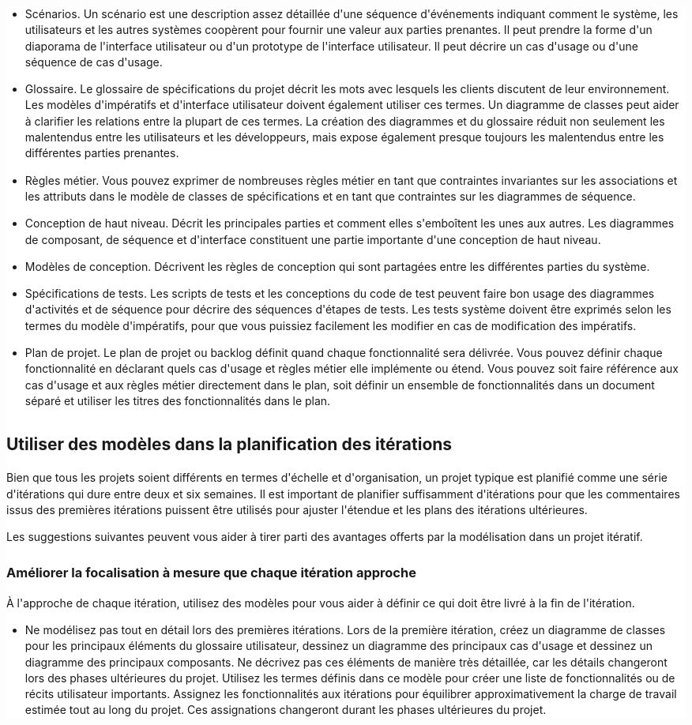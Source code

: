 - Scénarios. Un scénario est une description assez détaillée d'une séquence d'événements indiquant comment le système, les utilisateurs et les autres systèmes coopèrent pour fournir une valeur aux parties prenantes. Il peut prendre la forme d'un diaporama de l'interface utilisateur ou d'un prototype de l'interface utilisateur. Il peut décrire un cas d'usage ou d'une séquence de cas d'usage.

- Glossaire. Le glossaire de spécifications du projet décrit les mots avec lesquels les clients discutent de leur environnement. Les modèles d'impératifs et d'interface utilisateur doivent également utiliser ces termes. Un diagramme de classes peut aider à clarifier les relations entre la plupart de ces termes. La création des diagrammes et du glossaire réduit non seulement les malentendus entre les utilisateurs et les développeurs, mais expose également presque toujours les malentendus entre les différentes parties prenantes.

- Règles métier. Vous pouvez exprimer de nombreuses règles métier en tant que contraintes invariantes sur les associations et les attributs dans le modèle de classes de spécifications et en tant que contraintes sur les diagrammes de séquence.

- Conception de haut niveau. Décrit les principales parties et comment elles s'emboîtent les unes aux autres. Les diagrammes de composant, de séquence et d'interface constituent une partie importante d'une conception de haut niveau.

- Modèles de conception. Décrivent les règles de conception qui sont partagées entre les différentes parties du système.

- Spécifications de tests. Les scripts de tests et les conceptions du code de test peuvent faire bon usage des diagrammes d'activités et de séquence pour décrire des séquences d'étapes de tests. Les tests système doivent être exprimés selon les termes du modèle d'impératifs, pour que vous puissiez facilement les modifier en cas de modification des impératifs.

- Plan de projet. Le plan de projet ou backlog définit quand chaque fonctionnalité sera délivrée. Vous pouvez définir chaque fonctionnalité en déclarant quels cas d'usage et règles métier elle implémente ou étend. Vous pouvez soit faire référence aux cas d'usage et aux règles métier directement dans le plan, soit définir un ensemble de fonctionnalités dans un document séparé et utiliser les titres des fonctionnalités dans le plan.

## <a name="use-models-in-iteration-planning"></a>Utiliser des modèles dans la planification des itérations

Bien que tous les projets soient différents en termes d'échelle et d'organisation, un projet typique est planifié comme une série d'itérations qui dure entre deux et six semaines. Il est important de planifier suffisamment d'itérations pour que les commentaires issus des premières itérations puissent être utilisés pour ajuster l'étendue et les plans des itérations ultérieures.

Les suggestions suivantes peuvent vous aider à tirer parti des avantages offerts par la modélisation dans un projet itératif.

### <a name="sharpen-focus-as-each-iteration-approaches"></a>Améliorer la focalisation à mesure que chaque itération approche

À l'approche de chaque itération, utilisez des modèles pour vous aider à définir ce qui doit être livré à la fin de l'itération.

- Ne modélisez pas tout en détail lors des premières itérations. Lors de la première itération, créez un diagramme de classes pour les principaux éléments du glossaire utilisateur, dessinez un diagramme des principaux cas d'usage et dessinez un diagramme des principaux composants. Ne décrivez pas ces éléments de manière très détaillée, car les détails changeront lors des phases ultérieures du projet. Utilisez les termes définis dans ce modèle pour créer une liste de fonctionnalités ou de récits utilisateur importants. Assignez les fonctionnalités aux itérations pour équilibrer approximativement la charge de travail estimée tout au long du projet. Ces assignations changeront durant les phases ultérieures du projet.
